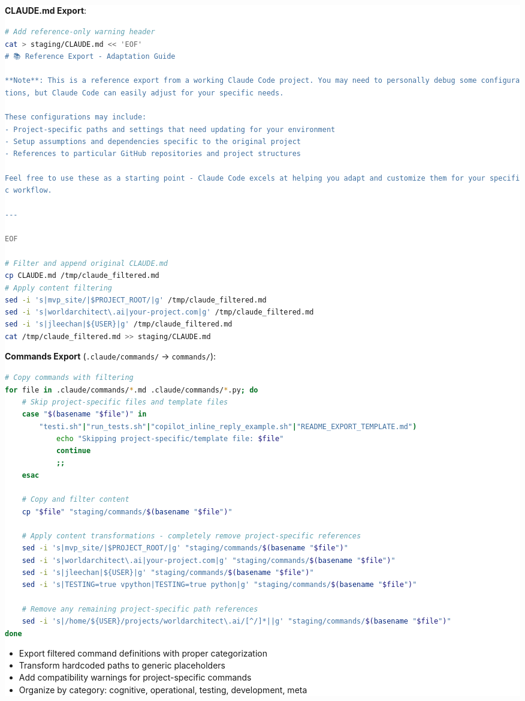 **CLAUDE.md Export**:
```bash
# Add reference-only warning header
cat > staging/CLAUDE.md << 'EOF'
# 📚 Reference Export - Adaptation Guide

**Note**: This is a reference export from a working Claude Code project. You may need to personally debug some configurations, but Claude Code can easily adjust for your specific needs.

These configurations may include:
- Project-specific paths and settings that need updating for your environment
- Setup assumptions and dependencies specific to the original project
- References to particular GitHub repositories and project structures

Feel free to use these as a starting point - Claude Code excels at helping you adapt and customize them for your specific workflow.

---

EOF

# Filter and append original CLAUDE.md
cp CLAUDE.md /tmp/claude_filtered.md
# Apply content filtering
sed -i 's|mvp_site/|$PROJECT_ROOT/|g' /tmp/claude_filtered.md
sed -i 's|worldarchitect\.ai|your-project.com|g' /tmp/claude_filtered.md
sed -i 's|jleechan|${USER}|g' /tmp/claude_filtered.md
cat /tmp/claude_filtered.md >> staging/CLAUDE.md
```

**Commands Export** (`.claude/commands/` → `commands/`):
```bash
# Copy commands with filtering
for file in .claude/commands/*.md .claude/commands/*.py; do
    # Skip project-specific files and template files
    case "$(basename "$file")" in
        "testi.sh"|"run_tests.sh"|"copilot_inline_reply_example.sh"|"README_EXPORT_TEMPLATE.md")
            echo "Skipping project-specific/template file: $file"
            continue
            ;;
    esac

    # Copy and filter content
    cp "$file" "staging/commands/$(basename "$file")"

    # Apply content transformations - completely remove project-specific references
    sed -i 's|mvp_site/|$PROJECT_ROOT/|g' "staging/commands/$(basename "$file")"
    sed -i 's|worldarchitect\.ai|your-project.com|g' "staging/commands/$(basename "$file")"
    sed -i 's|jleechan|${USER}|g' "staging/commands/$(basename "$file")"
    sed -i 's|TESTING=true vpython|TESTING=true python|g' "staging/commands/$(basename "$file")"

    # Remove any remaining project-specific path references
    sed -i 's|/home/${USER}/projects/worldarchitect\.ai/[^/]*||g' "staging/commands/$(basename "$file")"
done
```
- Export filtered command definitions with proper categorization
- Transform hardcoded paths to generic placeholders
- Add compatibility warnings for project-specific commands
- Organize by category: cognitive, operational, testing, development, meta
